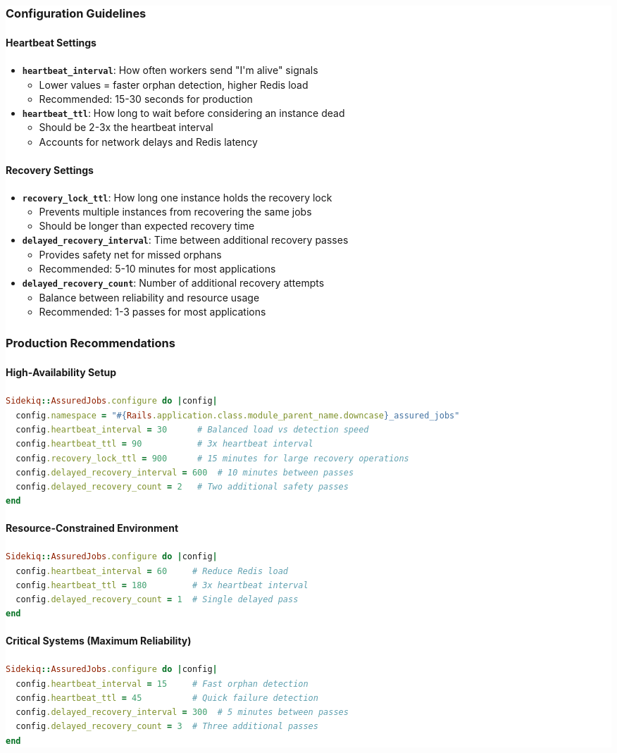 ### Configuration Guidelines

#### Heartbeat Settings
- **`heartbeat_interval`**: How often workers send "I'm alive" signals
  - Lower values = faster orphan detection, higher Redis load
  - Recommended: 15-30 seconds for production
- **`heartbeat_ttl`**: How long to wait before considering an instance dead
  - Should be 2-3x the heartbeat interval
  - Accounts for network delays and Redis latency

#### Recovery Settings
- **`recovery_lock_ttl`**: How long one instance holds the recovery lock
  - Prevents multiple instances from recovering the same jobs
  - Should be longer than expected recovery time
- **`delayed_recovery_interval`**: Time between additional recovery passes
  - Provides safety net for missed orphans
  - Recommended: 5-10 minutes for most applications
- **`delayed_recovery_count`**: Number of additional recovery attempts
  - Balance between reliability and resource usage
  - Recommended: 1-3 passes for most applications

### Production Recommendations

#### High-Availability Setup
```ruby
Sidekiq::AssuredJobs.configure do |config|
  config.namespace = "#{Rails.application.class.module_parent_name.downcase}_assured_jobs"
  config.heartbeat_interval = 30      # Balanced load vs detection speed
  config.heartbeat_ttl = 90           # 3x heartbeat interval
  config.recovery_lock_ttl = 900      # 15 minutes for large recovery operations
  config.delayed_recovery_interval = 600  # 10 minutes between passes
  config.delayed_recovery_count = 2   # Two additional safety passes
end
```

#### Resource-Constrained Environment
```ruby
Sidekiq::AssuredJobs.configure do |config|
  config.heartbeat_interval = 60     # Reduce Redis load
  config.heartbeat_ttl = 180         # 3x heartbeat interval
  config.delayed_recovery_count = 1  # Single delayed pass
end
```

#### Critical Systems (Maximum Reliability)
```ruby
Sidekiq::AssuredJobs.configure do |config|
  config.heartbeat_interval = 15     # Fast orphan detection
  config.heartbeat_ttl = 45          # Quick failure detection
  config.delayed_recovery_interval = 300  # 5 minutes between passes
  config.delayed_recovery_count = 3  # Three additional passes
end
```
